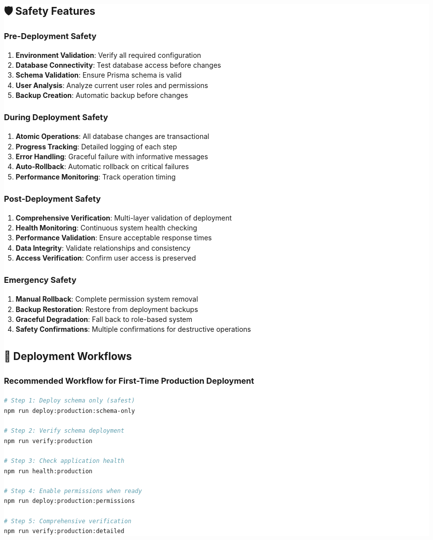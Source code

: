 ## 🛡️ Safety Features

### Pre-Deployment Safety
1. **Environment Validation**: Verify all required configuration
2. **Database Connectivity**: Test database access before changes
3. **Schema Validation**: Ensure Prisma schema is valid
4. **User Analysis**: Analyze current user roles and permissions
5. **Backup Creation**: Automatic backup before changes

### During Deployment Safety
1. **Atomic Operations**: All database changes are transactional
2. **Progress Tracking**: Detailed logging of each step
3. **Error Handling**: Graceful failure with informative messages
4. **Auto-Rollback**: Automatic rollback on critical failures
5. **Performance Monitoring**: Track operation timing

### Post-Deployment Safety
1. **Comprehensive Verification**: Multi-layer validation of deployment
2. **Health Monitoring**: Continuous system health checking
3. **Performance Validation**: Ensure acceptable response times
4. **Data Integrity**: Validate relationships and consistency
5. **Access Verification**: Confirm user access is preserved

### Emergency Safety
1. **Manual Rollback**: Complete permission system removal
2. **Backup Restoration**: Restore from deployment backups
3. **Graceful Degradation**: Fall back to role-based system
4. **Safety Confirmations**: Multiple confirmations for destructive operations

## 🎯 Deployment Workflows

### Recommended Workflow for First-Time Production Deployment
```bash
# Step 1: Deploy schema only (safest)
npm run deploy:production:schema-only

# Step 2: Verify schema deployment
npm run verify:production

# Step 3: Check application health
npm run health:production

# Step 4: Enable permissions when ready
npm run deploy:production:permissions

# Step 5: Comprehensive verification
npm run verify:production:detailed
```
